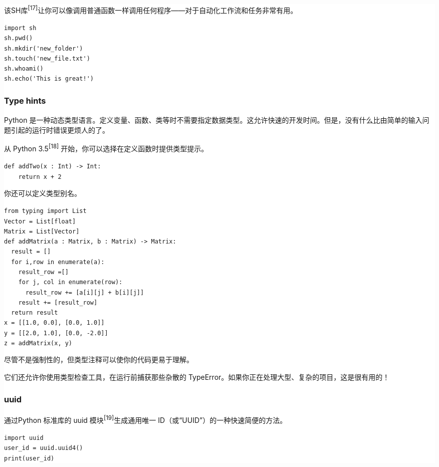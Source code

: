 该SH库<sup>\[17\]</sup>让你可以像调用普通函数一样调用任何程序——对于自动化工作流和任务非常有用。

```
import sh
sh.pwd()
sh.mkdir('new_folder')
sh.touch('new_file.txt')
sh.whoami()
sh.echo('This is great!')

```

### Type hints

Python 是一种动态类型语言。定义变量、函数、类等时不需要指定数据类型。这允许快速的开发时间。但是，没有什么比由简单的输入问题引起的运行时错误更烦人的了。

从 Python 3.5<sup>\[18\]</sup> 开始，你可以选择在定义函数时提供类型提示。

```
def addTwo(x : Int) -> Int:
    return x + 2

```

你还可以定义类型别名。

```
from typing import List
Vector = List[float]
Matrix = List[Vector]
def addMatrix(a : Matrix, b : Matrix) -> Matrix:
  result = []
  for i,row in enumerate(a):
    result_row =[]
    for j, col in enumerate(row):
      result_row += [a[i][j] + b[i][j]]
    result += [result_row]
  return result
x = [[1.0, 0.0], [0.0, 1.0]]
y = [[2.0, 1.0], [0.0, -2.0]]
z = addMatrix(x, y)

```

尽管不是强制性的，但类型注释可以使你的代码更易于理解。

它们还允许你使用类型检查工具，在运行前捕获那些杂散的 TypeError。如果你正在处理大型、复杂的项目，这是很有用的！

### uuid

通过Python 标准库的 uuid 模块<sup>\[19\]</sup>生成通用唯一 ID（或“UUID”）的一种快速简便的方法。

```
import uuid
user_id = uuid.uuid4()
print(user_id)

```
